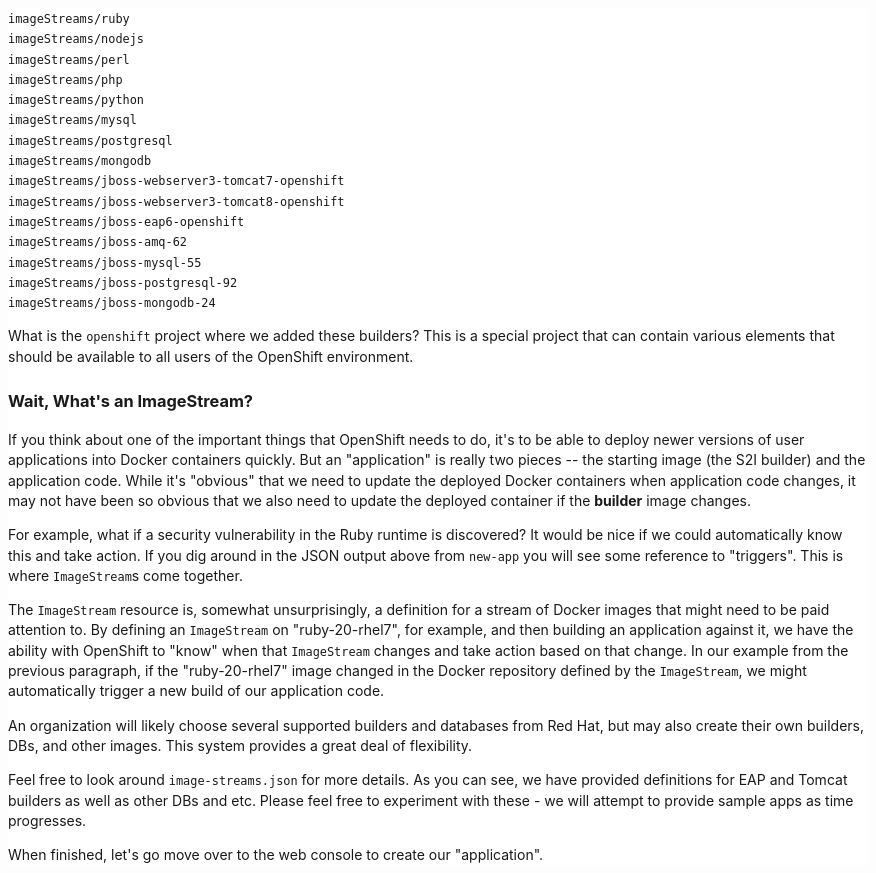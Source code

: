     imageStreams/ruby
    imageStreams/nodejs
    imageStreams/perl
    imageStreams/php
    imageStreams/python
    imageStreams/mysql
    imageStreams/postgresql
    imageStreams/mongodb
    imageStreams/jboss-webserver3-tomcat7-openshift
    imageStreams/jboss-webserver3-tomcat8-openshift
    imageStreams/jboss-eap6-openshift
    imageStreams/jboss-amq-62
    imageStreams/jboss-mysql-55
    imageStreams/jboss-postgresql-92
    imageStreams/jboss-mongodb-24

What is the `openshift` project where we added these builders? This is a
special project that can contain various elements that should be available to
all users of the OpenShift environment.

### Wait, What's an ImageStream?
If you think about one of the important things that OpenShift needs to do, it's
to be able to deploy newer versions of user applications into Docker containers
quickly. But an "application" is really two pieces -- the starting image (the
S2I builder) and the application code. While it's "obvious" that we need to
update the deployed Docker containers when application code changes, it may not
have been so obvious that we also need to update the deployed container if the
**builder** image changes.

For example, what if a security vulnerability in the Ruby runtime is discovered?
It would be nice if we could automatically know this and take action. If you dig
around in the JSON output above from `new-app` you will see some reference to
"triggers". This is where `ImageStream`s come together.

The `ImageStream` resource is, somewhat unsurprisingly, a definition for a
stream of Docker images that might need to be paid attention to. By defining an
`ImageStream` on "ruby-20-rhel7", for example, and then building an application
against it, we have the ability with OpenShift to "know" when that `ImageStream`
changes and take action based on that change. In our example from the previous
paragraph, if the "ruby-20-rhel7" image changed in the Docker repository defined
by the `ImageStream`, we might automatically trigger a new build of our
application code.

An organization will likely choose several supported builders and databases from
Red Hat, but may also create their own builders, DBs, and other images. This
system provides a great deal of flexibility.

Feel free to look around `image-streams.json` for more details.  As you can see,
we have provided definitions for EAP and Tomcat builders as well as other DBs
and etc. Please feel free to experiment with these - we will attempt to provide
sample apps as time progresses.

When finished, let's go move over to the web console to create our
"application".
